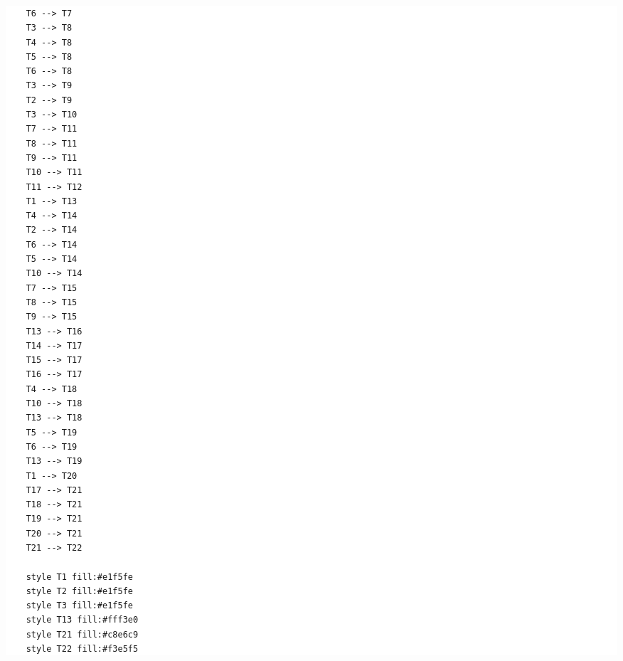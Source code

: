 ```mermaid
    T6 --> T7
    T3 --> T8
    T4 --> T8
    T5 --> T8
    T6 --> T8
    T3 --> T9
    T2 --> T9
    T3 --> T10
    T7 --> T11
    T8 --> T11
    T9 --> T11
    T10 --> T11
    T11 --> T12
    T1 --> T13
    T4 --> T14
    T2 --> T14
    T6 --> T14
    T5 --> T14
    T10 --> T14
    T7 --> T15
    T8 --> T15
    T9 --> T15
    T13 --> T16
    T14 --> T17
    T15 --> T17
    T16 --> T17
    T4 --> T18
    T10 --> T18
    T13 --> T18
    T5 --> T19
    T6 --> T19
    T13 --> T19
    T1 --> T20
    T17 --> T21
    T18 --> T21
    T19 --> T21
    T20 --> T21
    T21 --> T22
    
    style T1 fill:#e1f5fe
    style T2 fill:#e1f5fe
    style T3 fill:#e1f5fe
    style T13 fill:#fff3e0
    style T21 fill:#c8e6c9
    style T22 fill:#f3e5f5
```